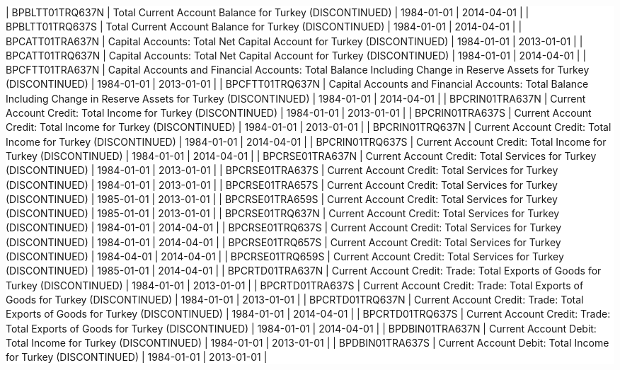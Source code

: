 | BPBLTT01TRQ637N | Total Current Account Balance for Turkey (DISCONTINUED)                                                                                                                           | 1984-01-01          | 2014-04-01        |
| BPBLTT01TRQ637S | Total Current Account Balance for Turkey (DISCONTINUED)                                                                                                                           | 1984-01-01          | 2014-04-01        |
| BPCATT01TRA637N | Capital Accounts: Total Net Capital Account for Turkey (DISCONTINUED)                                                                                                             | 1984-01-01          | 2013-01-01        |
| BPCATT01TRQ637N | Capital Accounts: Total Net Capital Account for Turkey (DISCONTINUED)                                                                                                             | 1984-01-01          | 2014-04-01        |
| BPCFTT01TRA637N | Capital Accounts and Financial Accounts: Total Balance Including Change in Reserve Assets for Turkey (DISCONTINUED)                                                               | 1984-01-01          | 2013-01-01        |
| BPCFTT01TRQ637N | Capital Accounts and Financial Accounts: Total Balance Including Change in Reserve Assets for Turkey (DISCONTINUED)                                                               | 1984-01-01          | 2014-04-01        |
| BPCRIN01TRA637N | Current Account Credit: Total Income for Turkey (DISCONTINUED)                                                                                                                    | 1984-01-01          | 2013-01-01        |
| BPCRIN01TRA637S | Current Account Credit: Total Income for Turkey (DISCONTINUED)                                                                                                                    | 1984-01-01          | 2013-01-01        |
| BPCRIN01TRQ637N | Current Account Credit: Total Income for Turkey (DISCONTINUED)                                                                                                                    | 1984-01-01          | 2014-04-01        |
| BPCRIN01TRQ637S | Current Account Credit: Total Income for Turkey (DISCONTINUED)                                                                                                                    | 1984-01-01          | 2014-04-01        |
| BPCRSE01TRA637N | Current Account Credit: Total Services for Turkey (DISCONTINUED)                                                                                                                  | 1984-01-01          | 2013-01-01        |
| BPCRSE01TRA637S | Current Account Credit: Total Services for Turkey (DISCONTINUED)                                                                                                                  | 1984-01-01          | 2013-01-01        |
| BPCRSE01TRA657S | Current Account Credit: Total Services for Turkey (DISCONTINUED)                                                                                                                  | 1985-01-01          | 2013-01-01        |
| BPCRSE01TRA659S | Current Account Credit: Total Services for Turkey (DISCONTINUED)                                                                                                                  | 1985-01-01          | 2013-01-01        |
| BPCRSE01TRQ637N | Current Account Credit: Total Services for Turkey (DISCONTINUED)                                                                                                                  | 1984-01-01          | 2014-04-01        |
| BPCRSE01TRQ637S | Current Account Credit: Total Services for Turkey (DISCONTINUED)                                                                                                                  | 1984-01-01          | 2014-04-01        |
| BPCRSE01TRQ657S | Current Account Credit: Total Services for Turkey (DISCONTINUED)                                                                                                                  | 1984-04-01          | 2014-04-01        |
| BPCRSE01TRQ659S | Current Account Credit: Total Services for Turkey (DISCONTINUED)                                                                                                                  | 1985-01-01          | 2014-04-01        |
| BPCRTD01TRA637N | Current Account Credit: Trade: Total Exports of Goods for Turkey (DISCONTINUED)                                                                                                   | 1984-01-01          | 2013-01-01        |
| BPCRTD01TRA637S | Current Account Credit: Trade: Total Exports of Goods for Turkey (DISCONTINUED)                                                                                                   | 1984-01-01          | 2013-01-01        |
| BPCRTD01TRQ637N | Current Account Credit: Trade: Total Exports of Goods for Turkey (DISCONTINUED)                                                                                                   | 1984-01-01          | 2014-04-01        |
| BPCRTD01TRQ637S | Current Account Credit: Trade: Total Exports of Goods for Turkey (DISCONTINUED)                                                                                                   | 1984-01-01          | 2014-04-01        |
| BPDBIN01TRA637N | Current Account Debit: Total Income for Turkey (DISCONTINUED)                                                                                                                     | 1984-01-01          | 2013-01-01        |
| BPDBIN01TRA637S | Current Account Debit: Total Income for Turkey (DISCONTINUED)                                                                                                                     | 1984-01-01          | 2013-01-01        |